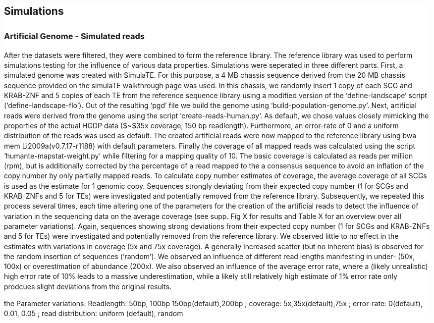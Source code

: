 ## Simulations

### Artificial Genome - Simulated reads

After the datasets were filtered, they were combined to form the
reference library. The reference library was used to perform simulations
testing for the influence of various data properties. Simulations were
seperated in three different parts. First, a simulated genome was
created with SimulaTE. For this purpose, a 4 MB chassis sequence derived
from the 20 MB chassis sequence provided on the simulaTE walkthrough
page was used. In this chassis, we randomly insert 1 copy of each SCG
and KRAB-ZNF and 5 copies of each TE from the reference sequence library
using a modified version of the ‘define-landscape’ script
(‘define-landscape-flo’). Out of the resulting ‘pgd’ file we build the
genome using ‘build-population-genome.py’. Next, artificial reads were
derived from the genome using the script ‘create-reads-human.py’. As
default, we chose values closely mimicking the properties of the actual
HGDP data (\$\~\$35x coverage, 150 bp readlength). Furthermore, an
error-rate of 0 and a uniform distribution of the reads was used as
default. The created artificial reads were now mapped to the reference
library using bwa mem Li2009a(v0.7.17-r1188) with default parameters.
Finally the coverage of all mapped reads was calculated using the script
‘humante-mapstat-weight.py’ while filtering for a mapping quality of 10.
The basic coverage is calculated as reads per million (rpm), but is
additionally corrected by the percentage of a read mapped to the a
consensus sequence to avoid an inflation of the copy number by only
partially mapped reads. To calculate copy number estimates of coverage,
the average coverage of all SCGs is used as the estimate for 1 genomic
copy. Sequences strongly deviating from their expected copy number (1
for SCGs and KRAB-ZNFs and 5 for TEs) were investigated and potentially
removed from the reference library. Subsequently, we repeated this
process several times, each time altering one of the parameters for the
creation of the artificial reads to detect the influence of variation in
the sequencing data on the average coverage (see supp. Fig X for results
and Table X for an overview over all parameter variations). Again,
sequences showing strong deviations from their expected copy number (1
for SCGs and KRAB-ZNFs and 5 for TEs) were investigated and potentially
removed from the reference library. We observed little to no effect in
the estimates with variations in coverage (5x and 75x coverage). A
generally increased scatter (but no inherent bias) is observed for the
random insertion of sequences (‘random’). We observed an influence of
different read lengths manifesting in under- (50x, 100x) or
overestimation of abundance (200x). We also observed an influence of the
average error rate, where a (likely unrealistic) high error rate of 10%
leads to a massive underestimation, while a likely still relatively high
estimate of 1% error rate only prodcues slight deviations from the
original results.

the Parameter variations: Readlength: 50bp, 100bp 150bp(default),200bp ;
coverage: 5x,35x(default),75x ; error-rate: 0(default), 0.01, 0.05 ;
read distribution: uniform (default), random
